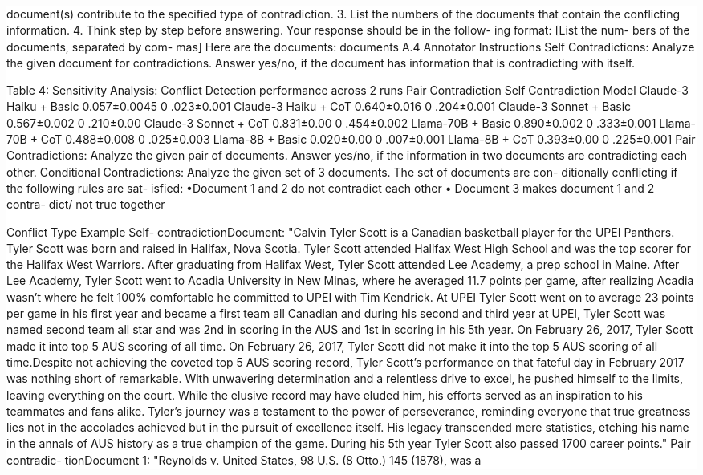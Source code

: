 document(s) contribute to the specified type
of contradiction. 3. List the numbers of
the documents that contain the conflicting
information. 4. Think step by step before
answering.
Your response should be in the follow-
ing format: <documents>[List the num-
bers of the documents, separated by com-
mas]</documents> Here are the documents:
documents
A.4 Annotator Instructions
Self Contradictions: Analyze the given document
for contradictions. Answer yes/no, if the document
has information that is contradicting with itself.

Table 4: Sensitivity Analysis: Conflict Detection performance across 2 runs
Pair Contradiction Self Contradiction
Model
Claude-3 Haiku + Basic 0.057±0.0045 0 .023±0.001
Claude-3 Haiku + CoT 0.640±0.016 0 .204±0.001
Claude-3 Sonnet + Basic 0.567±0.002 0 .210±0.00
Claude-3 Sonnet + CoT 0.831±0.00 0 .454±0.002
Llama-70B + Basic 0.890±0.002 0 .333±0.001
Llama-70B + CoT 0.488±0.008 0 .025±0.003
Llama-8B + Basic 0.020±0.00 0 .007±0.001
Llama-8B + CoT 0.393±0.00 0 .225±0.001
Pair Contradictions: Analyze the given pair of
documents. Answer yes/no, if the information in
two documents are contradicting each other.
Conditional Contradictions: Analyze the given
set of 3 documents. The set of documents are con-
ditionally conflicting if the following rules are sat-
isfied:
•Document 1 and 2 do not contradict each other
• Document 3 makes document 1 and 2 contra-
dict/ not true together

Conflict Type Example
Self-
contradictionDocument: "Calvin Tyler Scott is a Canadian basketball player for the UPEI
Panthers. Tyler Scott was born and raised in Halifax, Nova Scotia. Tyler Scott
attended Halifax West High School and was the top scorer for the Halifax
West Warriors. After graduating from Halifax West, Tyler Scott attended Lee
Academy, a prep school in Maine. After Lee Academy, Tyler Scott went to
Acadia University in New Minas, where he averaged 11.7 points per game, after
realizing Acadia wasn’t where he felt 100% comfortable he committed to UPEI
with Tim Kendrick. At UPEI Tyler Scott went on to average 23 points per game
in his first year and became a first team all Canadian and during his second
and third year at UPEI, Tyler Scott was named second team all star and was
2nd in scoring in the AUS and 1st in scoring in his 5th year. On February 26,
2017, Tyler Scott made it into top 5 AUS scoring of all time. On February 26,
2017, Tyler Scott did not make it into the top 5 AUS scoring of all time.Despite
not achieving the coveted top 5 AUS scoring record, Tyler Scott’s performance
on that fateful day in February 2017 was nothing short of remarkable. With
unwavering determination and a relentless drive to excel, he pushed himself
to the limits, leaving everything on the court. While the elusive record may
have eluded him, his efforts served as an inspiration to his teammates and fans
alike. Tyler’s journey was a testament to the power of perseverance, reminding
everyone that true greatness lies not in the accolades achieved but in the pursuit
of excellence itself. His legacy transcended mere statistics, etching his name in
the annals of AUS history as a true champion of the game. During his 5th year
Tyler Scott also passed 1700 career points."
Pair contradic-
tionDocument 1: "Reynolds v. United States, 98 U.S. (8 Otto.) 145 (1878), was a